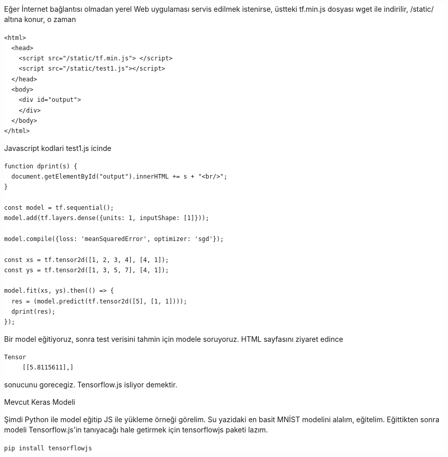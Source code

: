 Eğer İnternet bağlantısı olmadan yerel Web uygulaması servis edilmek
istenirse, üstteki tf.min.js dosyası wget ile indirilir, /static/
altına konur, o zaman 

```
<html>
  <head>
    <script src="/static/tf.min.js"> </script>
    <script src="/static/test1.js"></script>
  </head>
  <body>
    <div id="output">
    </div>
  </body>
</html>
```

Javascript kodlari test1.js icinde

```
function dprint(s) {
  document.getElementById("output").innerHTML += s + "<br/>";
}

const model = tf.sequential();
model.add(tf.layers.dense({units: 1, inputShape: [1]}));

model.compile({loss: 'meanSquaredError', optimizer: 'sgd'});

const xs = tf.tensor2d([1, 2, 3, 4], [4, 1]);
const ys = tf.tensor2d([1, 3, 5, 7], [4, 1]);

model.fit(xs, ys).then(() => {
  res = (model.predict(tf.tensor2d([5], [1, 1])));
  dprint(res);
});
```

Bir model eğitiyoruz, sonra test verisini tahmin için modele
soruyoruz. HTML sayfasını ziyaret edince 

```
Tensor
     [[5.8115611],]
```

sonucunu gorecegiz. Tensorflow.js isliyor demektir.


Mevcut Keras Modeli

Şimdi Python ile model eğitip JS ile yükleme örneği görelim. Su
yazidaki en basit MNİST modelini alalım, eğitelim. Eğittikten sonra
modeli Tensorflow.js'in tanıyacağı hale getirmek için tensorflowjs
paketi lazım.

`pip install tensorflowjs`
